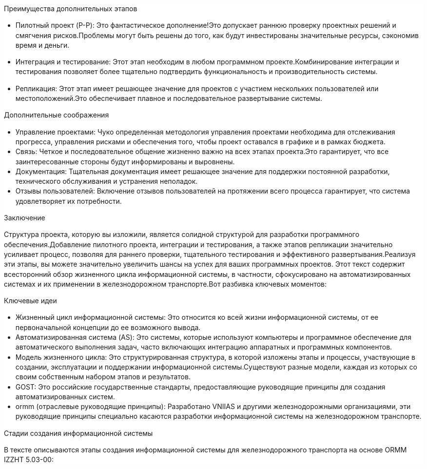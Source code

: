  Преимущества дополнительных этапов 

* Пилотный проект (P-P):  Это фантастическое дополнение!Это допускает раннюю проверку проектных решений и смягчения рисков.Проблемы могут быть решены до того, как будут инвестированы значительные ресурсы, сэкономив время и деньги.

* Интеграция и тестирование:  Этот этап необходим в любом программном проекте.Комбинирование интеграции и тестирования позволяет более тщательно подтвердить функциональность и производительность системы.

* Репликация:  Этот этап имеет решающее значение для проектов с участием нескольких пользователей или местоположений.Это обеспечивает плавное и последовательное развертывание системы.

 Дополнительные соображения 

* Управление проектами:  Чуко определенная методология управления проектами необходима для отслеживания прогресса, управления рисками и обеспечения того, чтобы проект оставался в графике и в рамках бюджета.
* Связь:  Четкое и последовательное общение жизненно важно на всех этапах проекта.Это гарантирует, что все заинтересованные стороны будут информированы и выровнены.
* Документация:  Тщательная документация имеет решающее значение для поддержки постоянной разработки, технического обслуживания и устранения неполадок.
* Отзывы пользователей:  Включение отзывов пользователей на протяжении всего процесса гарантирует, что система удовлетворяет их потребности.

Заключение

Структура проекта, которую вы изложили, является солидной структурой для разработки программного обеспечения.Добавление пилотного проекта, интеграции и тестирования, а также этапов репликации значительно усиливает процесс, позволяя для раннего проверки, тщательного тестирования и эффективного развертывания.Реализуя эти этапы, вы можете значительно увеличить шансы на успех для ваших программных проектов.
Этот текст содержит всесторонний обзор жизненного цикла информационной системы, в частности, сфокусировано на автоматизированных системах и их применении в железнодорожном транспорте.Вот разбивка ключевых моментов:

Ключевые идеи

* Жизненный цикл информационной системы:  Это относится ко всей жизни информационной системы, от ее первоначальной концепции до ее возможного вывода.
* Автоматизированная система (AS):  Это системы, которые используют компьютеры и программное обеспечение для автоматического выполнения задач, часто включающих интеграцию аппаратных и программных компонентов.
* Модель жизненного цикла:  Это структурированная структура, в которой изложены этапы и процессы, участвующие в создании, эксплуатации и поддержании информационной системы.Существуют разные модели, каждая из которых со своим собственным набором этапов и результатов.
* GOST:  Это российские государственные стандарты, предоставляющие руководящие принципы для создания автоматизированных систем.
* ormm (отраслевые руководящие принципы):  Разработано VNIIAS и другими железнодорожными организациями, эти руководящие принципы специально касаются разработки информационной системы на железнодорожном транспорте.

 Стадии создания информационной системы 

В тексте описываются этапы создания информационной системы для железнодорожного транспорта на основе ORMM IZZHT 5.03-00:
